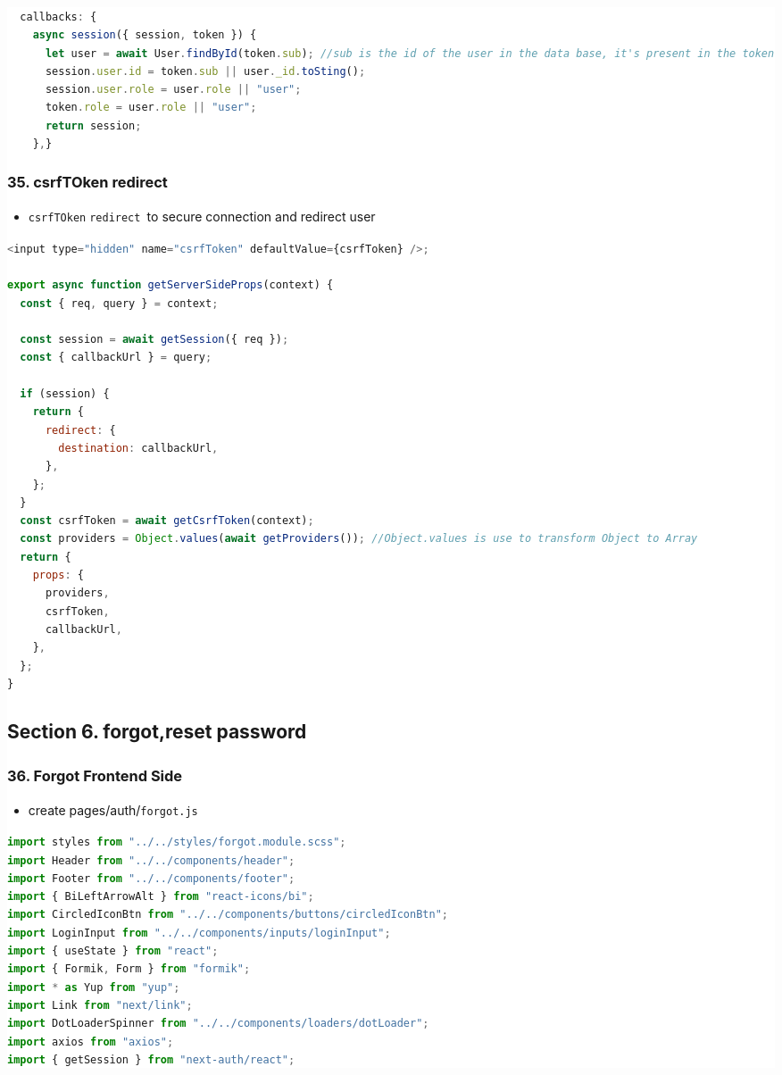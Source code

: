 ```js
  callbacks: {
    async session({ session, token }) {
      let user = await User.findById(token.sub); //sub is the id of the user in the data base, it's present in the token
      session.user.id = token.sub || user._id.toSting();
      session.user.role = user.role || "user";
      token.role = user.role || "user";
      return session;
    },}
```

### 35. csrfTOken redirect

- `csrfTOken` `redirect `to secure connection and redirect user

```js
<input type="hidden" name="csrfToken" defaultValue={csrfToken} />;

export async function getServerSideProps(context) {
  const { req, query } = context;

  const session = await getSession({ req });
  const { callbackUrl } = query;

  if (session) {
    return {
      redirect: {
        destination: callbackUrl,
      },
    };
  }
  const csrfToken = await getCsrfToken(context);
  const providers = Object.values(await getProviders()); //Object.values is use to transform Object to Array
  return {
    props: {
      providers,
      csrfToken,
      callbackUrl,
    },
  };
}
```

## Section 6. forgot,reset password

### 36. Forgot Frontend Side

- create pages/auth/`forgot.js`

```js
import styles from "../../styles/forgot.module.scss";
import Header from "../../components/header";
import Footer from "../../components/footer";
import { BiLeftArrowAlt } from "react-icons/bi";
import CircledIconBtn from "../../components/buttons/circledIconBtn";
import LoginInput from "../../components/inputs/loginInput";
import { useState } from "react";
import { Formik, Form } from "formik";
import * as Yup from "yup";
import Link from "next/link";
import DotLoaderSpinner from "../../components/loaders/dotLoader";
import axios from "axios";
import { getSession } from "next-auth/react";
```